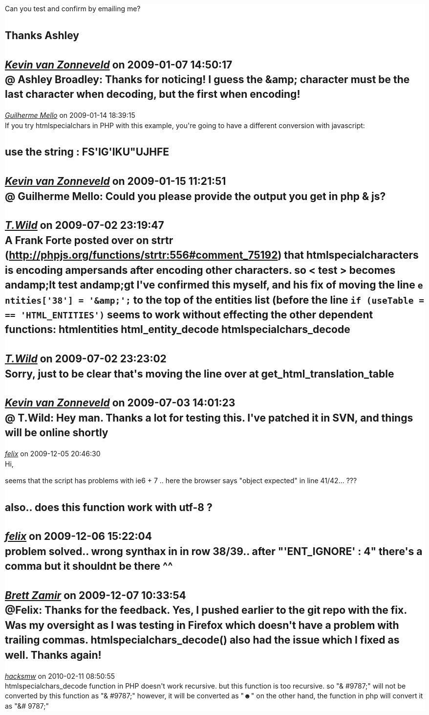 Can you test and confirm by emailing me?

Thanks
Ashley
---------------------------------------
*[Kevin van Zonneveld](http://kevin.vanzonneveld.net)* on 2009-01-07 14:50:17  
@ Ashley Broadley: Thanks for noticing! 
I guess the &amp;amp; character must be the last character when decoding, but the first when encoding!
---------------------------------------
*[Guilherme Mello]()* on 2009-01-14 18:39:15  
If you try htmlspecialchars in PHP with this example, you're going to have a different conversion with javascript:

use the string : FS'IG'IKU&quot;UJHFE
---------------------------------------
*[Kevin van Zonneveld](http://kevin.vanzonneveld.net)* on 2009-01-15 11:21:51  
@ Guilherme Mello: Could you please provide the output you get in php &amp; js?
---------------------------------------
*[T.Wild]()* on 2009-07-02 23:19:47  
A Frank Forte posted over on strtr (http://phpjs.org/functions/strtr:556#comment_75192) that htmlspecialcharacters is encoding ampersands after encoding other characters.
so < test > becomes andamp;lt test andamp;gt
I've confirmed this myself, and his fix of moving the line
```entities['38'] = '&amp;';```
to the top of the entities list (before the line
```if (useTable === 'HTML_ENTITIES')```
seems to work without effecting the other dependent functions:
htmlentities
html_entity_decode
htmlspecialchars_decode
---------------------------------------
*[T.Wild]()* on 2009-07-02 23:23:02  
Sorry, just to be clear that's moving the line over at
get_html_translation_table
---------------------------------------
*[Kevin van Zonneveld](http://kevin.vanzonneveld.net)* on 2009-07-03 14:01:23  
@ T.Wild: Hey man. Thanks a lot for testing this. I've patched it in SVN, and things will be online shortly
---------------------------------------
*[felix]()* on 2009-12-05 20:46:30  
Hi,

seems that the script has problems with ie6 + 7 .. here the browser says "object expected" in line 41/42... ???

also.. does this function work with utf-8 ?
---------------------------------------
*[felix]()* on 2009-12-06 15:22:04  
problem solved.. wrong synthax in in row 38/39.. after "'ENT_IGNORE' : 4" there's  a comma but it shouldnt be there ^^
---------------------------------------
*[Brett Zamir](http://brett-zamir.me)* on 2009-12-07 10:33:54  
@Felix: Thanks for the feedback. Yes, I pushed earlier to the git repo with the fix. Was my oversight as I was testing in Firefox which doesn't have a problem with trailing commas.  htmlspecialchars_decode() also had the issue which I fixed as well. Thanks again!
---------------------------------------
*[hacksmw]()* on 2010-02-11 08:50:55  
htmlspecialchars_decode function in PHP doesn't work recursive.
but this function is too recursive.
so "&amp; #9787;" will not be converted by this function as "& #9787;"
however, it will be converted as "☻"
on the other hand, 
the function in php will convert it as "&# 9787;"
```